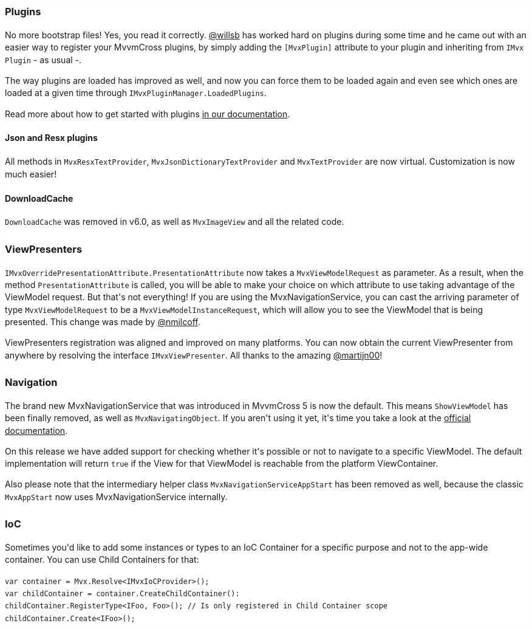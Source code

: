 ### Plugins

No more bootstrap files! Yes, you read it correctly. [@willsb](https://github.com/willsb) has worked hard on plugins during some time and he came out with an easier way to register your MvvmCross plugins, by simply adding the `[MvxPlugin]` attribute to your plugin and inheriting from `IMvxPlugin` - as usual -. 

The way plugins are loaded has improved as well, and now you can force them to be loaded again and even see which ones are loaded at a given time through `IMvxPluginManager.LoadedPlugins`.

Read more about how to get started with plugins [in our documentation](https://www.mvvmcross.com/documentation/plugins/plugins-development).

#### Json and Resx plugins

All methods in `MvxResxTextProvider`, `MvxJsonDictionaryTextProvider` and `MvxTextProvider` are now virtual. Customization is now much easier!

#### DownloadCache
`DownloadCache` was removed in v6.0, as well as `MvxImageView` and all the related code.

### ViewPresenters

`IMvxOverridePresentationAttribute.PresentationAttribute` now takes a `MvxViewModelRequest` as parameter. As a result, when the method `PresentationAttribute` is called, you will be able to make your choice on which attribute to use taking advantage of the ViewModel request. But that's not everything! If you are using the MvxNavigationService, you can cast the arriving parameter of type `MvxViewModelRequest` to be a `MvxViewModelInstanceRequest`, which will allow you to see the ViewModel that is being presented. 
This change was made by [@nmilcoff](https://github.com/nmilcoff).

ViewPresenters registration was aligned and improved on many platforms. You can now obtain the current ViewPresenter from anywhere by resolving the interface `IMvxViewPresenter`. All thanks to the amazing [@martijn00](https://github.com/martijn00)!

### Navigation

The brand new MvxNavigationService that was introduced in MvvmCross 5 is now the default. This means `ShowViewModel` has been finally removed, as well as `MvxNavigatingObject`. If you aren't using it yet, it's time you take a look at the [official documentation](https://www.mvvmcross.com/documentation/fundamentals/navigation).

On this release we have added support for checking whether it's possible or not to navigate to a specific ViewModel. The default implementation will return `true` if the View for that ViewModel is reachable from the platform ViewContainer.

Also please note that the intermediary helper class `MvxNavigationServiceAppStart` has been removed as well, because the classic `MvxAppStart` now uses MvxNavigationService internally.

### IoC

Sometimes you'd like to add some instances or types to an IoC Container for a specific purpose and not to the app-wide container. You can use Child Containers for that:

```
var container = Mvx.Resolve<IMvxIoCProvider>();
var childContainer = container.CreateChildContainer():
childContainer.RegisterType<IFoo, Foo>(); // Is only registered in Child Container scope
childContainer.Create<IFoo>();
```
